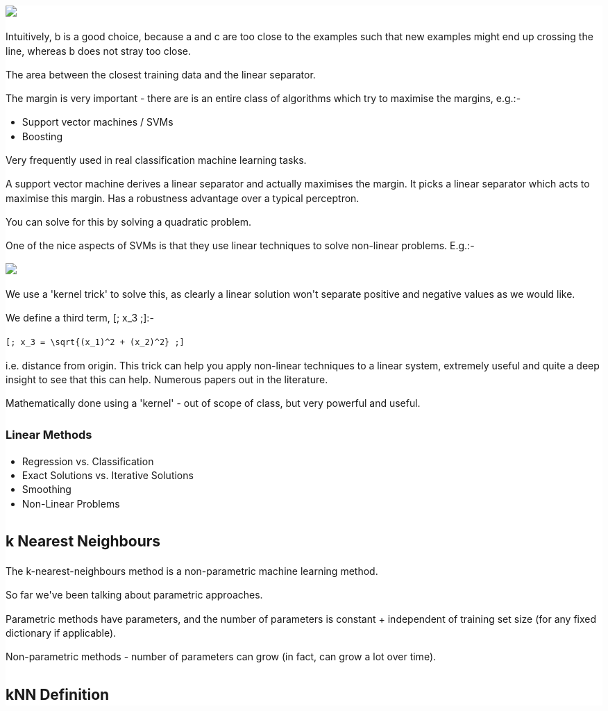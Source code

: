 <img src="https://ljs.io/img/ai/5-perceptron-2.png" />

Intuitively, b is a good choice, because a and c are too close to the examples such that new
examples might end up crossing the line, whereas b does not stray too close.

The area between the closest training data and the linear separator.

The margin is very important - there are is an entire class of algorithms which try to maximise the
margins, e.g.:-

* Support vector machines / SVMs
* Boosting

Very frequently used in real classification machine learning tasks.

A support vector machine derives a linear separator and actually maximises the margin. It picks a
linear separator which acts to maximise this margin. Has a robustness advantage over a typical
perceptron.

You can solve for this by solving a quadratic problem.

One of the nice aspects of SVMs is that they use linear techniques to solve non-linear
problems. E.g.:-

<img src="https://ljs.io/img/ai/5-perceptron-3.png" />

We use a 'kernel trick' to solve this, as clearly a linear solution won't separate positive and
negative values as we would like.

We define a third term, [; x_3 ;]:-

    [; x_3 = \sqrt{(x_1)^2 + (x_2)^2} ;]

i.e. distance from origin. This trick can help you apply non-linear techniques to a linear system,
extremely useful and quite a deep insight to see that this can help. Numerous papers out in the
literature.

Mathematically done using a 'kernel' - out of scope of class, but very powerful and useful.

### Linear Methods ###

* Regression vs. Classification
* Exact Solutions vs. Iterative Solutions
* Smoothing
* Non-Linear Problems

## k Nearest Neighbours ##

The k-nearest-neighbours method is a non-parametric machine learning method.

So far we've been talking about parametric approaches.

Parametric methods have parameters, and the number of parameters is constant + independent of
training set size (for any fixed dictionary if applicable).

Non-parametric methods - number of parameters can grow (in fact, can grow a lot over time).

## kNN Definition ##
